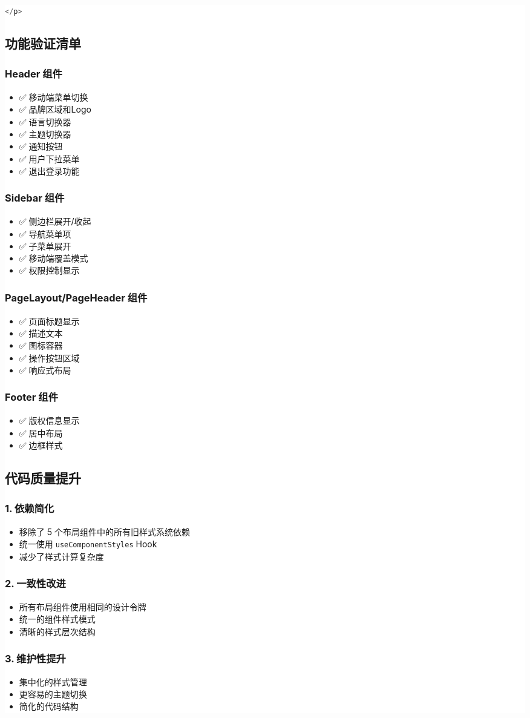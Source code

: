 ```typescript
</p>
```

## 功能验证清单

### Header 组件
- ✅ 移动端菜单切换
- ✅ 品牌区域和Logo
- ✅ 语言切换器
- ✅ 主题切换器
- ✅ 通知按钮
- ✅ 用户下拉菜单
- ✅ 退出登录功能

### Sidebar 组件
- ✅ 侧边栏展开/收起
- ✅ 导航菜单项
- ✅ 子菜单展开
- ✅ 移动端覆盖模式
- ✅ 权限控制显示

### PageLayout/PageHeader 组件
- ✅ 页面标题显示
- ✅ 描述文本
- ✅ 图标容器
- ✅ 操作按钮区域
- ✅ 响应式布局

### Footer 组件
- ✅ 版权信息显示
- ✅ 居中布局
- ✅ 边框样式

## 代码质量提升

### 1. 依赖简化
- 移除了 5 个布局组件中的所有旧样式系统依赖
- 统一使用 `useComponentStyles` Hook
- 减少了样式计算复杂度

### 2. 一致性改进
- 所有布局组件使用相同的设计令牌
- 统一的组件样式模式
- 清晰的样式层次结构

### 3. 维护性提升
- 集中化的样式管理
- 更容易的主题切换
- 简化的代码结构
